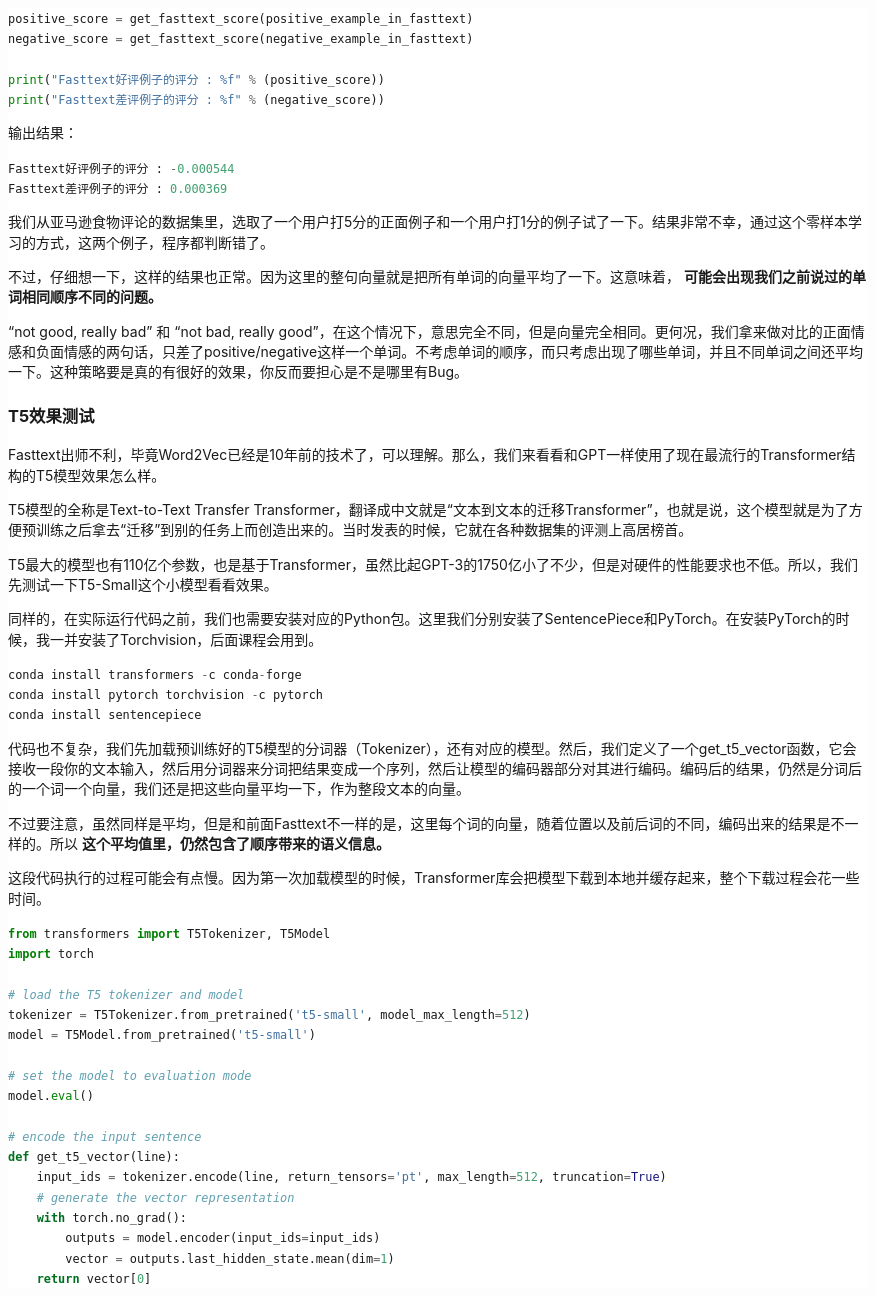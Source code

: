 ```python
positive_score = get_fasttext_score(positive_example_in_fasttext)
negative_score = get_fasttext_score(negative_example_in_fasttext)

print("Fasttext好评例子的评分 : %f" % (positive_score))
print("Fasttext差评例子的评分 : %f" % (negative_score))

```

输出结果：

```python
Fasttext好评例子的评分 : -0.000544
Fasttext差评例子的评分 : 0.000369

```

我们从亚马逊食物评论的数据集里，选取了一个用户打5分的正面例子和一个用户打1分的例子试了一下。结果非常不幸，通过这个零样本学习的方式，这两个例子，程序都判断错了。

不过，仔细想一下，这样的结果也正常。因为这里的整句向量就是把所有单词的向量平均了一下。这意味着， **可能会出现我们之前说过的单词相同顺序不同的问题。**

“not good, really bad” 和 “not bad, really good”，在这个情况下，意思完全不同，但是向量完全相同。更何况，我们拿来做对比的正面情感和负面情感的两句话，只差了positive/negative这样一个单词。不考虑单词的顺序，而只考虑出现了哪些单词，并且不同单词之间还平均一下。这种策略要是真的有很好的效果，你反而要担心是不是哪里有Bug。

### T5效果测试

Fasttext出师不利，毕竟Word2Vec已经是10年前的技术了，可以理解。那么，我们来看看和GPT一样使用了现在最流行的Transformer结构的T5模型效果怎么样。

T5模型的全称是Text-to-Text Transfer Transformer，翻译成中文就是“文本到文本的迁移Transformer”，也就是说，这个模型就是为了方便预训练之后拿去“迁移”到别的任务上而创造出来的。当时发表的时候，它就在各种数据集的评测上高居榜首。

T5最大的模型也有110亿个参数，也是基于Transformer，虽然比起GPT-3的1750亿小了不少，但是对硬件的性能要求也不低。所以，我们先测试一下T5-Small这个小模型看看效果。

同样的，在实际运行代码之前，我们也需要安装对应的Python包。这里我们分别安装了SentencePiece和PyTorch。在安装PyTorch的时候，我一并安装了Torchvision，后面课程会用到。

```python
conda install transformers -c conda-forge
conda install pytorch torchvision -c pytorch
conda install sentencepiece

```

代码也不复杂，我们先加载预训练好的T5模型的分词器（Tokenizer），还有对应的模型。然后，我们定义了一个get\_t5\_vector函数，它会接收一段你的文本输入，然后用分词器来分词把结果变成一个序列，然后让模型的编码器部分对其进行编码。编码后的结果，仍然是分词后的一个词一个向量，我们还是把这些向量平均一下，作为整段文本的向量。

不过要注意，虽然同样是平均，但是和前面Fasttext不一样的是，这里每个词的向量，随着位置以及前后词的不同，编码出来的结果是不一样的。所以 **这个平均值里，仍然包含了顺序带来的语义信息。**

这段代码执行的过程可能会有点慢。因为第一次加载模型的时候，Transformer库会把模型下载到本地并缓存起来，整个下载过程会花一些时间。

```python
from transformers import T5Tokenizer, T5Model
import torch

# load the T5 tokenizer and model
tokenizer = T5Tokenizer.from_pretrained('t5-small', model_max_length=512)
model = T5Model.from_pretrained('t5-small')

# set the model to evaluation mode
model.eval()

# encode the input sentence
def get_t5_vector(line):
    input_ids = tokenizer.encode(line, return_tensors='pt', max_length=512, truncation=True)
    # generate the vector representation
    with torch.no_grad():
        outputs = model.encoder(input_ids=input_ids)
        vector = outputs.last_hidden_state.mean(dim=1)
    return vector[0]

```
